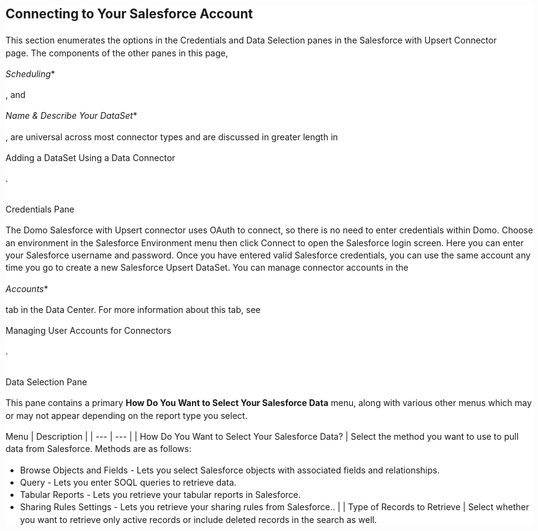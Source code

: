 Connecting to Your Salesforce Account
---------------------------------------


 This section enumerates the options in the Credentials and Data Selection panes in the Salesforce with Upsert Connector page. The components of the other panes in this page,

*Scheduling**

, and

*Name & Describe Your DataSet**

, are universal across most connector types and are discussed in greater length in


 Adding a DataSet Using a Data Connector

.

##
 Credentials Pane


 The Domo Salesforce with Upsert connector uses OAuth to connect, so there is no need to enter credentials within Domo. Choose an environment in the Salesforce Environment menu then click Connect to open the Salesforce login screen. Here you can enter your Salesforce username and password. Once you have entered valid Salesforce credentials, you can use the same account any time you go to create a new Salesforce Upsert DataSet. You can manage connector accounts in the

*Accounts**

tab in the Data Center. For more information about this tab, see


 Managing User Accounts for Connectors

.

##
 Data Selection Pane

This pane contains a primary
 **How Do You Want to Select Your Salesforce Data**
 menu, along with various other menus which may or may not appear depending on the report type you select.


 Menu
  |
 Description
  |
| --- | --- |
|
 How Do You Want to Select Your Salesforce Data?
  |
 Select the method you want to use to pull data from Salesforce. Methods are as follows:
 * Browse Objects and Fields - Lets you select Salesforce objects with associated fields and relationships.
* Query - Lets you enter SOQL queries to retrieve data.
* Tabular Reports - Lets you retrieve your tabular reports in Salesforce.
* Sharing Rules Settings - Lets you retrieve your sharing rules from Salesforce..
 |
|
 Type of Records to Retrieve
  |
 Select whether you want to retrieve only active records or include deleted records in the search as well.